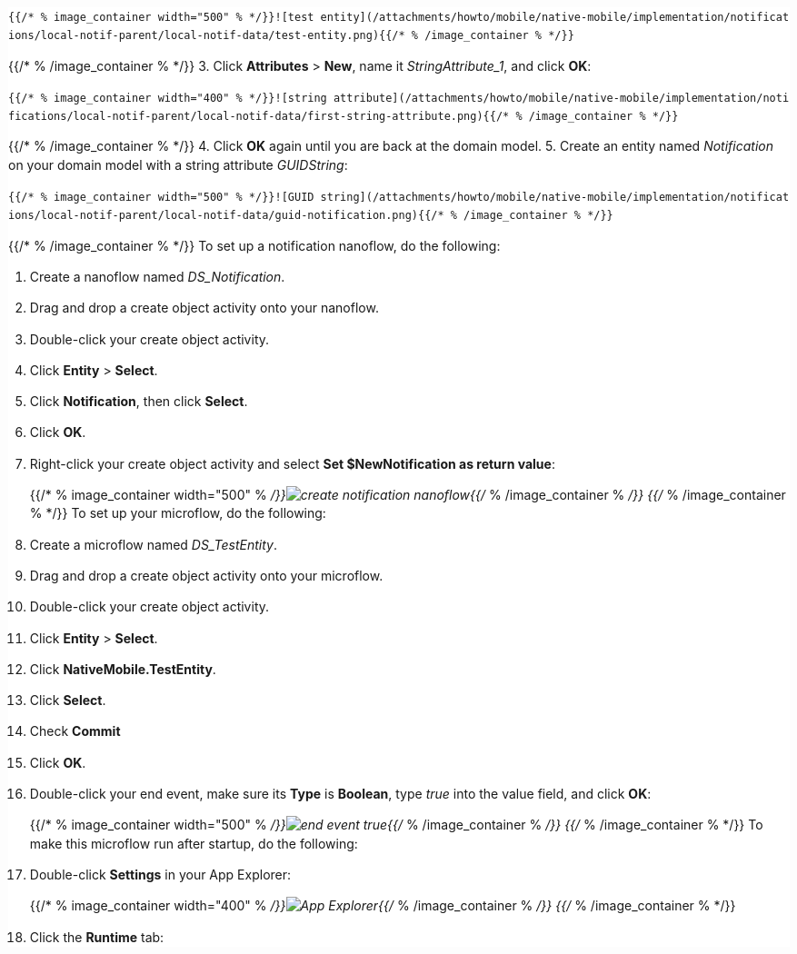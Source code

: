 	{{/* % image_container width="500" % */}}![test entity](/attachments/howto/mobile/native-mobile/implementation/notifications/local-notif-parent/local-notif-data/test-entity.png){{/* % /image_container % */}}
{{/* % /image_container % */}}
3.  Click **Attributes** > **New**, name it *StringAttribute_1*, and click **OK**:

	{{/* % image_container width="400" % */}}![string attribute](/attachments/howto/mobile/native-mobile/implementation/notifications/local-notif-parent/local-notif-data/first-string-attribute.png){{/* % /image_container % */}}
{{/* % /image_container % */}}
4. Click **OK** again until you are back at the domain model.
5.  Create an entity named *Notification* on your domain model with a string attribute *GUIDString*:

	{{/* % image_container width="500" % */}}![GUID string](/attachments/howto/mobile/native-mobile/implementation/notifications/local-notif-parent/local-notif-data/guid-notification.png){{/* % /image_container % */}}
{{/* % /image_container % */}}
To set up a notification nanoflow, do the following:

1. Create a nanoflow named *DS_Notification*. <br />
2. Drag and drop a create object activity onto your nanoflow.
3. Double-click your create object activity.
4. Click **Entity** > **Select**.
5. Click **Notification**, then click **Select**.
6. Click **OK**.
5.  Right-click your create object activity and select **Set $NewNotification as return value**: <br />

	{{/* % image_container width="500" % */}}![create notification nanoflow](/attachments/howto/mobile/native-mobile/implementation/notifications/local-notif-parent/local-notif-data/create-notif-nano.png){{/* % /image_container % */}}
{{/* % /image_container % */}}
To set up your microflow, do the following:

1. Create a microflow named *DS_TestEntity*.
2. Drag and drop a create object activity onto your microflow.
3. Double-click your create object activity.
4. Click **Entity** > **Select**.
5. Click **NativeMobile.TestEntity**.
6. Click **Select**.
7. Check **Commit** 
8. Click **OK**.
9. Double-click your end event, make sure its **Type** is **Boolean**, type *true* into the value field, and click **OK**:

	{{/* % image_container width="500" % */}}![end event true](/attachments/howto/mobile/native-mobile/implementation/notifications/local-notif-parent/local-notif-data/end-event-true.png){{/* % /image_container % */}}
{{/* % /image_container % */}}
To make this microflow run after startup, do the following:

1.  Double-click **Settings** in your App Explorer:

	{{/* % image_container width="400" % */}}![App Explorer](/attachments/howto/mobile/native-mobile/implementation/notifications/local-notif-parent/local-notif-data/pe-settings.png){{/* % /image_container % */}}
{{/* % /image_container % */}}
2.  Click the **Runtime** tab:
